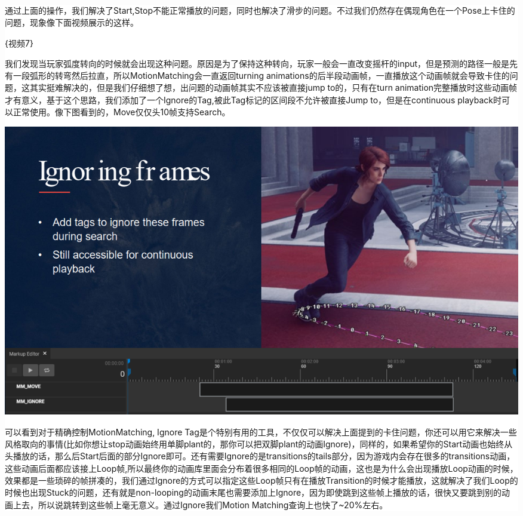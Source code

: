 通过上面的操作，我们解决了Start,Stop不能正常播放的问题，同时也解决了滑步的问题。不过我们仍然存在偶现角色在一个Pose上卡住的问题，现象像下面视频展示的这样。  

{视频7}  

我们发现当玩家弧度转向的时候就会出现这种问题。原因是为了保持这种转向，玩家一般会一直改变摇杆的input，但是预测的路径一般是先有一段弧形的转弯然后拉直，所以MotionMatching会一直返回turning animations的后半段动画帧，一直播放这个动画帧就会导致卡住的问题，这其实挺难解决的，但是我们仔细想了想，出问题的动画帧其实不应该被直接jump to的，只有在turn animation完整播放时这些动画帧才有意义，基于这个思路，我们添加了一个Ignore的Tag,被此Tag标记的区间段不允许被直接Jump to，但是在continuous playback时可以正常使用。像下图看到的，Move仅仅头10帧支持Search。

![](ControlPic/15.png) 

可以看到对于精确控制MotionMatching, Ignore Tag是个特别有用的工具，不仅仅可以解决上面提到的卡住问题，你还可以用它来解决一些风格取向的事情(比如你想让stop动画始终用单脚plant的，那你可以把双脚plant的动画Ignore)，同样的，如果希望你的Start动画也始终从头播放的话，那么后Start后面的部分Ignore即可。还有需要Ignore的是transitions的tails部分，因为游戏内会存在很多的transitions动画，这些动画后面都应该接上Loop帧,所以最终你的动画库里面会分布着很多相同的Loop帧的动画，这也是为什么会出现播放Loop动画的时候，效果都是一些琐碎的帧拼凑的，我们通过Ignore的方式可以指定这些Loop帧只有在播放Transition的时候才能播放，这就解决了我们Loop的时候也出现Stuck的问题，还有就是non-looping的动画末尾也需要添加上Ignore，因为即使跳到这些帧上播放的话，很快又要跳到别的动画上去，所以说跳转到这些帧上毫无意义。通过Ignore我们Motion Matching查询上也快了~20%左右。  

